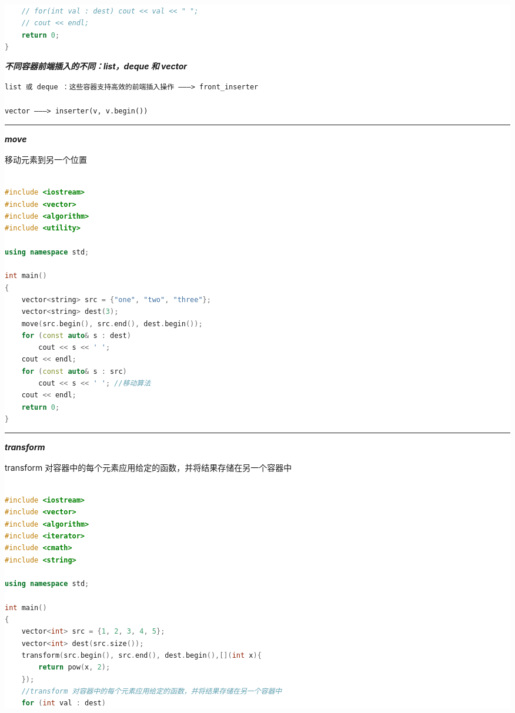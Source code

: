 ```cpp
    // for(int val : dest) cout << val << " ";
    // cout << endl;
    return 0;
}
```

***不同容器前端插入的不同：list，deque 和 vector***

    list 或 deque ：这些容器支持高效的前端插入操作 ———> front_inserter

    vector ———> inserter(v, v.begin())

---

***move***

移动元素到另一个位置

```cpp

#include <iostream>
#include <vector>
#include <algorithm>
#include <utility>

using namespace std;

int main()
{
    vector<string> src = {"one", "two", "three"};
    vector<string> dest(3);
    move(src.begin(), src.end(), dest.begin());
    for (const auto& s : dest) 
        cout << s << ' ';
    cout << endl;
    for (const auto& s : src) 
        cout << s << ' '; //移动算法
    cout << endl;
    return 0;
}
```

---

***transform***

transform 对容器中的每个元素应用给定的函数，并将结果存储在另一个容器中

```cpp

#include <iostream>
#include <vector>
#include <algorithm>
#include <iterator>
#include <cmath>
#include <string>

using namespace std;

int main()
{
    vector<int> src = {1, 2, 3, 4, 5};
    vector<int> dest(src.size());
    transform(src.begin(), src.end(), dest.begin(),[](int x){ 
        return pow(x, 2); 
    }); 
    //transform 对容器中的每个元素应用给定的函数，并将结果存储在另一个容器中
    for (int val : dest) 
```